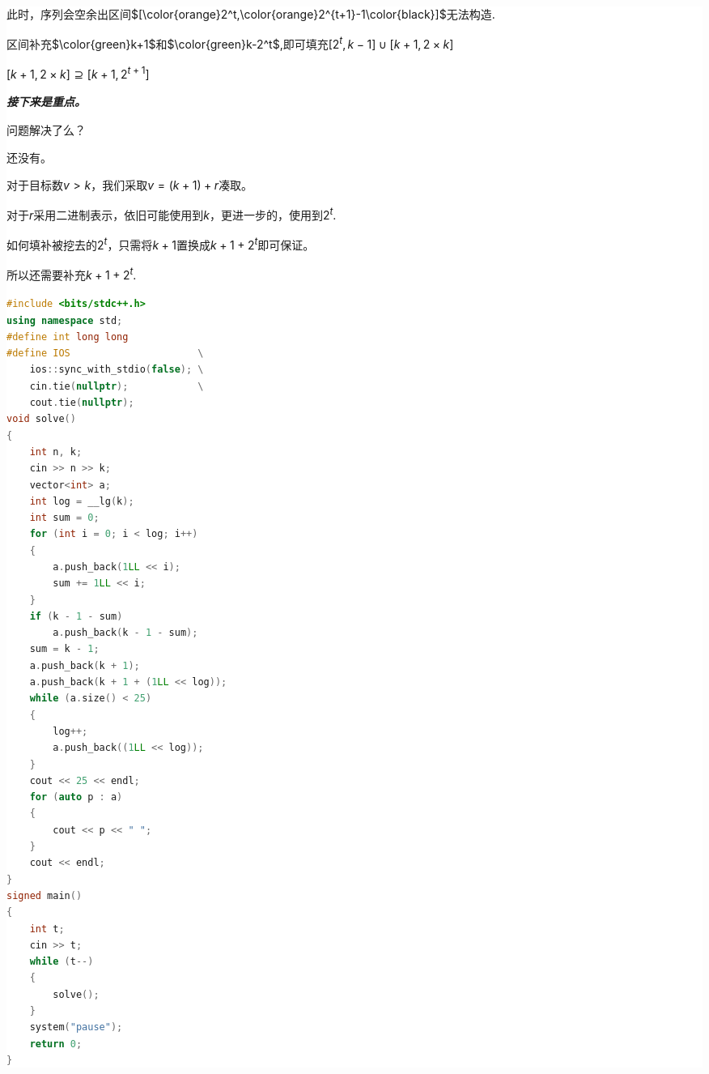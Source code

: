 此时，序列会空余出区间$[\color{orange}2^t,\color{orange}2^{t+1}-1\color{black}]$无法构造.

区间补充$\color{green}k+1$和$\color{green}k-2^t$,即可填充$[2^t,k-1]\cup[k+1,2\times k]$

$[k+1,2\times k]\supseteq[k+1,2^{t+1}]$​

***接下来是重点。***

问题解决了么？

还没有。

对于目标数$v>k$，我们采取$v=(k+1)+r$凑取。

对于$r$采用二进制表示，依旧可能使用到$k$，更进一步的，使用到$2^t$.

如何填补被挖去的$2^t$，只需将$k+1$置换成$k+1+2^t$即可保证。

所以还需要补充$k+1+2^t$.

```cpp
#include <bits/stdc++.h>
using namespace std;
#define int long long
#define IOS                      \
    ios::sync_with_stdio(false); \
    cin.tie(nullptr);            \
    cout.tie(nullptr);
void solve()
{
    int n, k;
    cin >> n >> k;
    vector<int> a;
    int log = __lg(k);
    int sum = 0;
    for (int i = 0; i < log; i++)
    {
        a.push_back(1LL << i);
        sum += 1LL << i;
    }
    if (k - 1 - sum)
        a.push_back(k - 1 - sum);
    sum = k - 1;
    a.push_back(k + 1);
    a.push_back(k + 1 + (1LL << log));
    while (a.size() < 25)
    {
        log++;
        a.push_back((1LL << log));
    }
    cout << 25 << endl;
    for (auto p : a)
    {
        cout << p << " ";
    }
    cout << endl;
}
signed main()
{
    int t;
    cin >> t;
    while (t--)
    {
        solve();
    }
    system("pause");
    return 0;
}
```